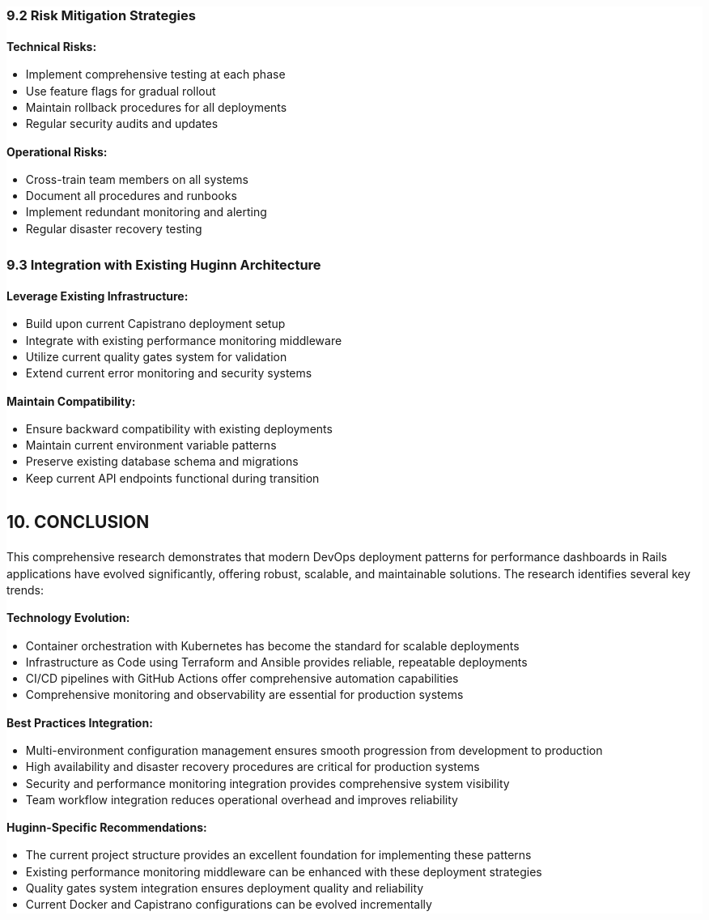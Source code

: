 ### 9.2 Risk Mitigation Strategies

**Technical Risks:**
- Implement comprehensive testing at each phase
- Use feature flags for gradual rollout
- Maintain rollback procedures for all deployments
- Regular security audits and updates

**Operational Risks:**
- Cross-train team members on all systems
- Document all procedures and runbooks
- Implement redundant monitoring and alerting
- Regular disaster recovery testing

### 9.3 Integration with Existing Huginn Architecture

**Leverage Existing Infrastructure:**
- Build upon current Capistrano deployment setup
- Integrate with existing performance monitoring middleware
- Utilize current quality gates system for validation
- Extend current error monitoring and security systems

**Maintain Compatibility:**
- Ensure backward compatibility with existing deployments
- Maintain current environment variable patterns
- Preserve existing database schema and migrations
- Keep current API endpoints functional during transition

## 10. CONCLUSION

This comprehensive research demonstrates that modern DevOps deployment patterns for performance dashboards in Rails applications have evolved significantly, offering robust, scalable, and maintainable solutions. The research identifies several key trends:

**Technology Evolution:**
- Container orchestration with Kubernetes has become the standard for scalable deployments
- Infrastructure as Code using Terraform and Ansible provides reliable, repeatable deployments
- CI/CD pipelines with GitHub Actions offer comprehensive automation capabilities
- Comprehensive monitoring and observability are essential for production systems

**Best Practices Integration:**
- Multi-environment configuration management ensures smooth progression from development to production
- High availability and disaster recovery procedures are critical for production systems
- Security and performance monitoring integration provides comprehensive system visibility
- Team workflow integration reduces operational overhead and improves reliability

**Huginn-Specific Recommendations:**
- The current project structure provides an excellent foundation for implementing these patterns
- Existing performance monitoring middleware can be enhanced with these deployment strategies
- Quality gates system integration ensures deployment quality and reliability
- Current Docker and Capistrano configurations can be evolved incrementally
